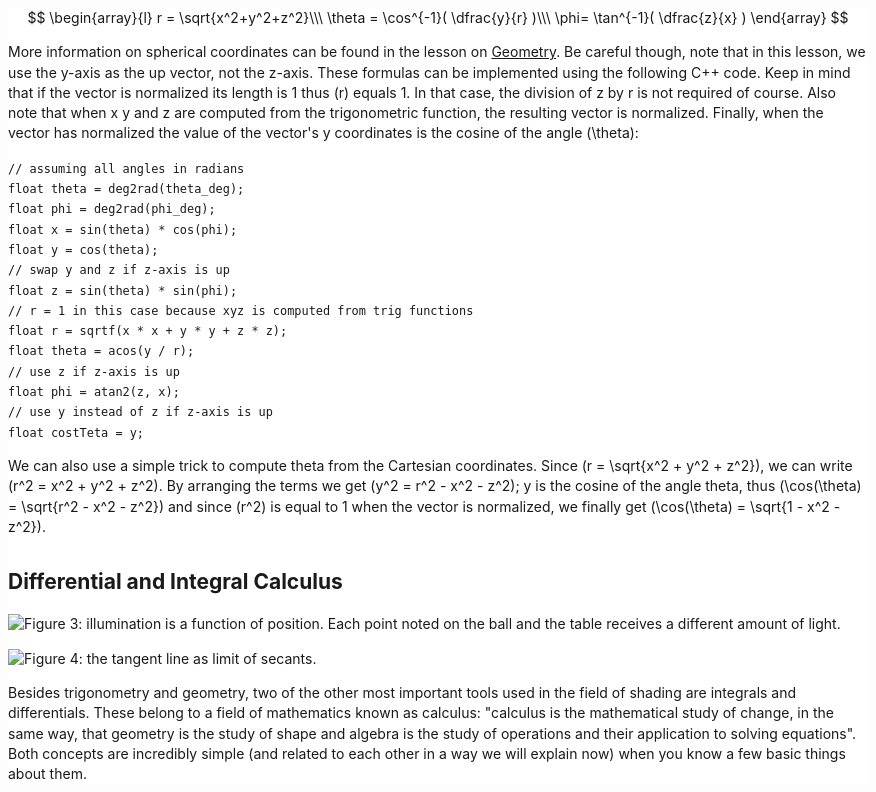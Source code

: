 $$
\begin{array}{l}
r = \sqrt{x^2+y^2+z^2}\\\
\theta = \cos^{-1}( \dfrac{y}{r} )\\\
\phi= \tan^{-1}( \dfrac{z}{x} )
\end{array}
$$

More information on spherical coordinates can be found in the lesson on [Geometry](/lessons/mathematics-physics-for-computer-graphics/geometry/spherical-coordinates-and-trigonometric-functions). Be careful though, note that in this lesson, we use the y-axis as the up vector, not the z-axis. These formulas can be implemented using the following C++ code. Keep in mind that if the vector is normalized its length is 1 thus \(r\) equals 1\. In that case, the division of z by r is not required of course. Also note that when x y and z are computed from the trigonometric function, the resulting vector is normalized. Finally, when the vector has normalized the value of the vector's y coordinates is the cosine of the angle \(\theta\):

```
// assuming all angles in radians
float theta = deg2rad(theta_deg); 
float phi = deg2rad(phi_deg);
float x = sin(theta) * cos(phi);
float y = cos(theta); 
// swap y and z if z-axis is up
float z = sin(theta) * sin(phi);
// r = 1 in this case because xyz is computed from trig functions
float r = sqrtf(x * x + y * y + z * z);
float theta = acos(y / r);
// use z if z-axis is up
float phi = atan2(z, x); 
// use y instead of z if z-axis is up
float costTeta = y;
```

We can also use a simple trick to compute theta from the Cartesian coordinates. Since \(r = \sqrt{x^2 + y^2 + z^2}\), we can write \(r^2 = x^2 + y^2 + z^2\). By arranging the terms we get \(y^2 = r^2 - x^2 - z^2\); y is the cosine of the angle theta, thus \(\cos(\theta) = \sqrt{r^2 - x^2 - z^2}\) and since \(r^2\) is equal to 1 when the vector is normalized, we finally get \(\cos(\theta) = \sqrt{1 - x^2 - z^2}\).

## Differential and Integral Calculus

![Figure 3: illumination is a function of position. Each point noted on the ball and the table receives a different amount of light.](/images/mathematics-of-shading/functionofillum.png?)

![Figure 4: the tangent line as limit of secants.](/images/mathematics-of-shading/differential.gif?)

Besides trigonometry and geometry, two of the other most important tools used in the field of shading are integrals and differentials. These belong to a field of mathematics known as calculus: "calculus is the mathematical study of change, in the same way, that geometry is the study of shape and algebra is the study of operations and their application to solving equations". Both concepts are incredibly simple (and related to each other in a way we will explain now) when you know a few basic things about them.
